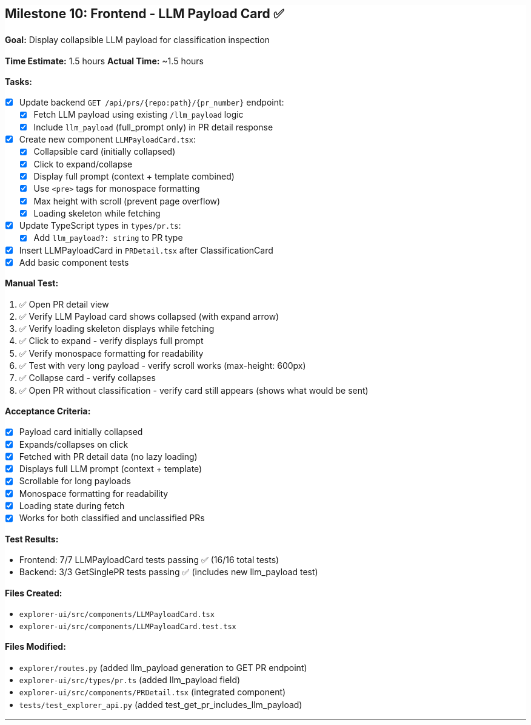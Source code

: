 
## Milestone 10: Frontend - LLM Payload Card ✅
**Goal:** Display collapsible LLM payload for classification inspection

**Time Estimate:** 1.5 hours
**Actual Time:** ~1.5 hours

**Tasks:**
- [x] Update backend `GET /api/prs/{repo:path}/{pr_number}` endpoint:
  - [x] Fetch LLM payload using existing `/llm_payload` logic
  - [x] Include `llm_payload` (full_prompt only) in PR detail response
- [x] Create new component `LLMPayloadCard.tsx`:
  - [x] Collapsible card (initially collapsed)
  - [x] Click to expand/collapse
  - [x] Display full prompt (context + template combined)
  - [x] Use `<pre>` tags for monospace formatting
  - [x] Max height with scroll (prevent page overflow)
  - [x] Loading skeleton while fetching
- [x] Update TypeScript types in `types/pr.ts`:
  - [x] Add `llm_payload?: string` to PR type
- [x] Insert LLMPayloadCard in `PRDetail.tsx` after ClassificationCard
- [x] Add basic component tests

**Manual Test:**
1. ✅ Open PR detail view
2. ✅ Verify LLM Payload card shows collapsed (with expand arrow)
3. ✅ Verify loading skeleton displays while fetching
4. ✅ Click to expand - verify displays full prompt
5. ✅ Verify monospace formatting for readability
6. ✅ Test with very long payload - verify scroll works (max-height: 600px)
7. ✅ Collapse card - verify collapses
8. ✅ Open PR without classification - verify card still appears (shows what would be sent)

**Acceptance Criteria:**
- [x] Payload card initially collapsed
- [x] Expands/collapses on click
- [x] Fetched with PR detail data (no lazy loading)
- [x] Displays full LLM prompt (context + template)
- [x] Scrollable for long payloads
- [x] Monospace formatting for readability
- [x] Loading state during fetch
- [x] Works for both classified and unclassified PRs

**Test Results:**
- Frontend: 7/7 LLMPayloadCard tests passing ✅ (16/16 total tests)
- Backend: 3/3 GetSinglePR tests passing ✅ (includes new llm_payload test)

**Files Created:**
- `explorer-ui/src/components/LLMPayloadCard.tsx`
- `explorer-ui/src/components/LLMPayloadCard.test.tsx`

**Files Modified:**
- `explorer/routes.py` (added llm_payload generation to GET PR endpoint)
- `explorer-ui/src/types/pr.ts` (added llm_payload field)
- `explorer-ui/src/components/PRDetail.tsx` (integrated component)
- `tests/test_explorer_api.py` (added test_get_pr_includes_llm_payload)

---